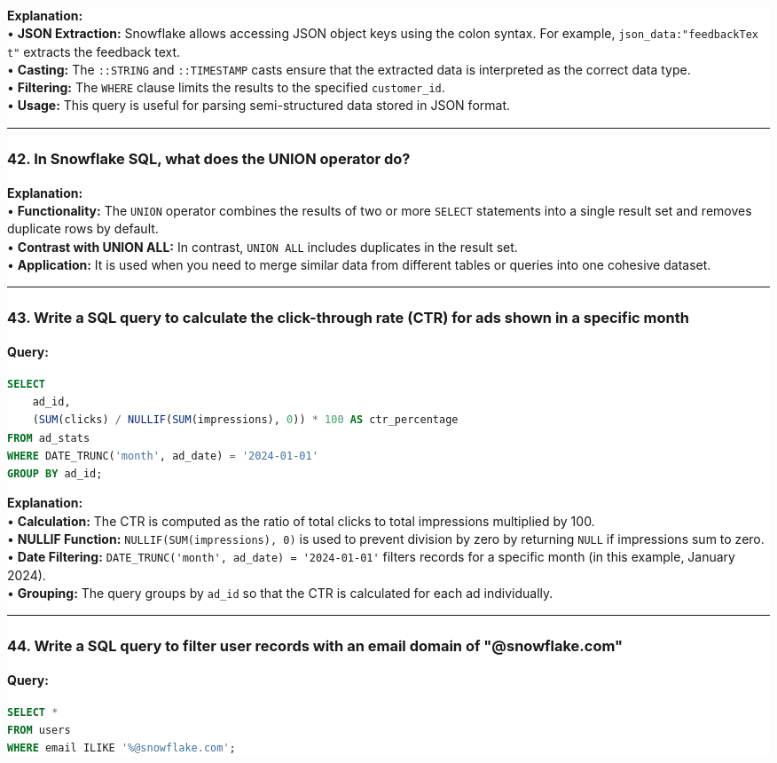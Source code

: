 **Explanation:**  
• **JSON Extraction:** Snowflake allows accessing JSON object keys using the colon syntax. For example, `json_data:"feedbackText"` extracts the feedback text.  
• **Casting:** The `::STRING` and `::TIMESTAMP` casts ensure that the extracted data is interpreted as the correct data type.  
• **Filtering:** The `WHERE` clause limits the results to the specified `customer_id`.  
• **Usage:** This query is useful for parsing semi-structured data stored in JSON format.

---

### 42. In Snowflake SQL, what does the UNION operator do?

**Explanation:**  
• **Functionality:** The `UNION` operator combines the results of two or more `SELECT` statements into a single result set and removes duplicate rows by default.  
• **Contrast with UNION ALL:** In contrast, `UNION ALL` includes duplicates in the result set.  
• **Application:** It is used when you need to merge similar data from different tables or queries into one cohesive dataset.

---

### 43. Write a SQL query to calculate the click-through rate (CTR) for ads shown in a specific month

**Query:**

```sql
SELECT 
    ad_id,
    (SUM(clicks) / NULLIF(SUM(impressions), 0)) * 100 AS ctr_percentage
FROM ad_stats
WHERE DATE_TRUNC('month', ad_date) = '2024-01-01'
GROUP BY ad_id;
```

**Explanation:**  
• **Calculation:** The CTR is computed as the ratio of total clicks to total impressions multiplied by 100.  
• **NULLIF Function:** `NULLIF(SUM(impressions), 0)` is used to prevent division by zero by returning `NULL` if impressions sum to zero.  
• **Date Filtering:** `DATE_TRUNC('month', ad_date) = '2024-01-01'` filters records for a specific month (in this example, January 2024).  
• **Grouping:** The query groups by `ad_id` so that the CTR is calculated for each ad individually.

---

### 44. Write a SQL query to filter user records with an email domain of "@snowflake.com"

**Query:**

```sql
SELECT *
FROM users
WHERE email ILIKE '%@snowflake.com';
```
